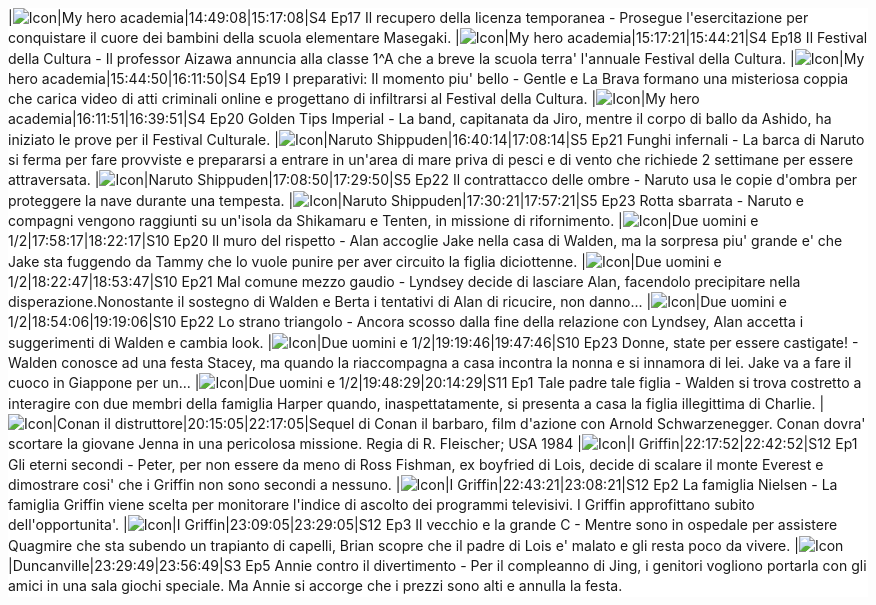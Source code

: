 |![Icon](https://guidatv.sky.it/uuid/a2466f98-d288-4ba3-b7c7-1317ee3ffe8a/cover?md5ChecksumParam=d4685ec0fef9dfbd0a4e222a7b6fe160)|My hero academia|14:49:08|15:17:08|S4 Ep17 Il recupero della licenza temporanea - Prosegue l&#039;esercitazione per conquistare il cuore dei bambini della scuola elementare Masegaki.
|![Icon](https://guidatv.sky.it/uuid/8ba8f1e1-d015-48a7-af7f-b276f1328474/cover?md5ChecksumParam=d4685ec0fef9dfbd0a4e222a7b6fe160)|My hero academia|15:17:21|15:44:21|S4 Ep18 Il Festival della Cultura - Il professor Aizawa annuncia alla classe 1^A che a breve la scuola terra&#039; l&#039;annuale Festival della Cultura.
|![Icon](https://guidatv.sky.it/uuid/6e077f4a-942c-4184-8a0a-b92e9c60bb2b/cover?md5ChecksumParam=d4685ec0fef9dfbd0a4e222a7b6fe160)|My hero academia|15:44:50|16:11:50|S4 Ep19 I preparativi: Il momento piu&#039; bello - Gentle e La Brava formano una misteriosa coppia che carica video di atti criminali online e progettano di infiltrarsi al Festival della Cultura.
|![Icon](https://guidatv.sky.it/uuid/3f7b8d4a-c3ca-408e-b77c-73bfeee7cdab/cover?md5ChecksumParam=d4685ec0fef9dfbd0a4e222a7b6fe160)|My hero academia|16:11:51|16:39:51|S4 Ep20 Golden Tips Imperial - La band, capitanata da Jiro, mentre il corpo di ballo da Ashido, ha iniziato le prove per il Festival Culturale.
|![Icon](https://guidatv.sky.it/uuid/83ce4712-3ec9-4eed-a5e3-48d90bcbc6ac/cover?md5ChecksumParam=360b8e210bdf3ccb5b953447b33af0ac)|Naruto Shippuden|16:40:14|17:08:14|S5 Ep21 Funghi infernali - La barca di Naruto si ferma per fare provviste e prepararsi a entrare in un&#039;area di mare priva di pesci e di vento che richiede 2 settimane per essere attraversata.
|![Icon](https://guidatv.sky.it/uuid/49ca68a0-3a71-4773-8326-50cf211ad4d7/cover?md5ChecksumParam=360b8e210bdf3ccb5b953447b33af0ac)|Naruto Shippuden|17:08:50|17:29:50|S5 Ep22 Il contrattacco delle ombre - Naruto usa le copie d&#039;ombra per proteggere la nave durante una tempesta.
|![Icon](https://guidatv.sky.it/uuid/db01faf4-1689-4333-a4a2-cb41a4c7697a/cover?md5ChecksumParam=360b8e210bdf3ccb5b953447b33af0ac)|Naruto Shippuden|17:30:21|17:57:21|S5 Ep23 Rotta sbarrata - Naruto e compagni vengono raggiunti su un&#039;isola da Shikamaru e Tenten, in missione di rifornimento.
|![Icon](https://guidatv.sky.it/uuid/15db0561-008f-42da-87a9-429993e57cbc/cover?md5ChecksumParam=55a8070e2c80d19ecb3bf78e871198a2)|Due uomini e 1/2|17:58:17|18:22:17|S10 Ep20 Il muro del rispetto - Alan accoglie Jake nella casa di Walden, ma la sorpresa piu&#039; grande e&#039; che Jake sta fuggendo da Tammy che lo vuole punire per aver circuito la figlia diciottenne.
|![Icon](https://guidatv.sky.it/uuid/193a3cfa-e8a2-4f99-87ea-7ae0e8b23045/cover?md5ChecksumParam=55a8070e2c80d19ecb3bf78e871198a2)|Due uomini e 1/2|18:22:47|18:53:47|S10 Ep21 Mal comune mezzo gaudio - Lyndsey decide di lasciare Alan, facendolo precipitare nella disperazione.Nonostante il sostegno di Walden e Berta i tentativi di Alan di ricucire, non danno...
|![Icon](https://guidatv.sky.it/uuid/66031cc9-2406-421a-be59-a3e6312639f0/cover?md5ChecksumParam=55a8070e2c80d19ecb3bf78e871198a2)|Due uomini e 1/2|18:54:06|19:19:06|S10 Ep22 Lo strano triangolo - Ancora scosso dalla fine della relazione con Lyndsey, Alan accetta i suggerimenti di Walden e cambia look.
|![Icon](https://guidatv.sky.it/uuid/d12ed946-47eb-469f-95c2-ee2d037ac152/cover?md5ChecksumParam=55a8070e2c80d19ecb3bf78e871198a2)|Due uomini e 1/2|19:19:46|19:47:46|S10 Ep23 Donne, state per essere castigate! - Walden conosce ad una festa Stacey, ma quando la riaccompagna a casa incontra la nonna e si innamora di lei. Jake va a fare il cuoco in Giappone per un...
|![Icon](https://guidatv.sky.it/uuid/7533790a-575e-4113-8f42-f3b4dd84c849/cover?md5ChecksumParam=5e49b4bab2e84741e1ce8c15dc7c1a5f)|Due uomini e 1/2|19:48:29|20:14:29|S11 Ep1 Tale padre tale figlia - Walden si trova costretto a interagire con due membri della famiglia Harper quando, inaspettatamente, si presenta a casa la figlia illegittima di Charlie.
|![Icon](https://guidatv.sky.it/uuid/aa40c47c-809a-44bf-a0cb-3876fbd2159a/cover?md5ChecksumParam=0971dde4e9077abb00f42d5b1fcc6981)|Conan il distruttore|20:15:05|22:17:05|Sequel di Conan il barbaro, film d&#039;azione con Arnold Schwarzenegger. Conan dovra&#039; scortare la giovane Jenna in una pericolosa missione. Regia di R. Fleischer; USA 1984
|![Icon](https://guidatv.sky.it/uuid/b3341520-5029-4326-9348-3e8111a27a69/cover?md5ChecksumParam=904f5cbcaf6f991049e1cdbbe3a92ea7)|I Griffin|22:17:52|22:42:52|S12 Ep1 Gli eterni secondi - Peter, per non essere da meno di Ross Fishman, ex boyfried di Lois, decide di scalare il monte Everest e dimostrare cosi&#039; che i Griffin non sono secondi a nessuno.
|![Icon](https://guidatv.sky.it/uuid/6c4626c3-76f0-4e8d-adc3-d028fa93070d/cover?md5ChecksumParam=904f5cbcaf6f991049e1cdbbe3a92ea7)|I Griffin|22:43:21|23:08:21|S12 Ep2 La famiglia Nielsen - La famiglia Griffin viene scelta per monitorare l&#039;indice di ascolto dei programmi televisivi. I Griffin approfittano subito dell&#039;opportunita&#039;.
|![Icon](https://guidatv.sky.it/uuid/8973ce83-6513-4966-a551-a223d44a9a5d/cover?md5ChecksumParam=904f5cbcaf6f991049e1cdbbe3a92ea7)|I Griffin|23:09:05|23:29:05|S12 Ep3 Il vecchio e la grande C - Mentre sono in ospedale per assistere Quagmire che sta subendo un trapianto di capelli, Brian scopre che il padre di Lois e&#039; malato e gli resta poco da vivere.
|![Icon](https://guidatv.sky.it/uuid/1dcbc674-c488-41e4-af2a-7f351d169d95/cover?md5ChecksumParam=3f37844c80a7d6b905545966d298b688)|Duncanville|23:29:49|23:56:49|S3 Ep5 Annie contro il divertimento - Per il compleanno di Jing, i genitori vogliono portarla con gli amici in una sala giochi speciale. Ma Annie si accorge che i prezzi sono alti e annulla la festa.